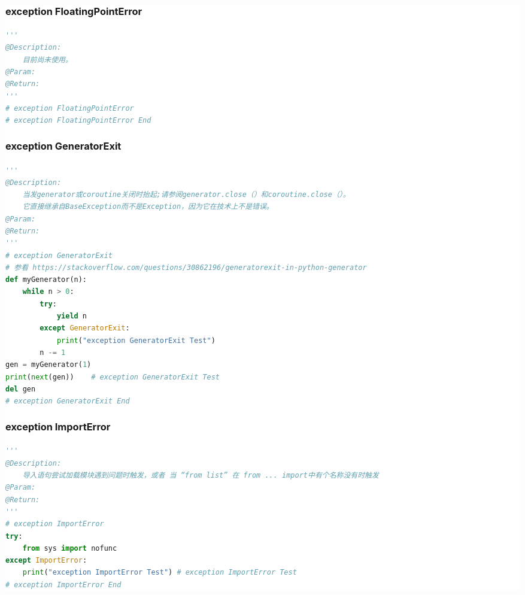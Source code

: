### exception FloatingPointError
```python
'''
@Description: 
    目前尚未使用。
@Param: 
@Return: 
'''
# exception FloatingPointError
# exception FloatingPointError End
```

### exception GeneratorExit
```python
'''
@Description: 
    当发generator或coroutine关闭时抬起;请参阅generator.close（）和coroutine.close（）。
    它直接继承自BaseException而不是Exception，因为它在技术上不是错误。
@Param: 
@Return: 
'''
# exception GeneratorExit
# 参看 https://stackoverflow.com/questions/30862196/generatorexit-in-python-generator
def myGenerator(n):  
    while n > 0:
        try:
            yield n
        except GeneratorExit:
            print("exception GeneratorExit Test")
        n -= 1
gen = myGenerator(1)
print(next(gen))    # exception GeneratorExit Test   
del gen
# exception GeneratorExit End
```
### exception ImportError
```python
'''
@Description: 
    导入语句尝试加载模块遇到问题时触发，或者 当 “from list” 在 from ... import中有个名称没有时触发
@Param: 
@Return: 
'''
# exception ImportError
try:
    from sys import nofunc
except ImportError:
    print("exception ImportError Test") # exception ImportError Test
# exception ImportError End
```
